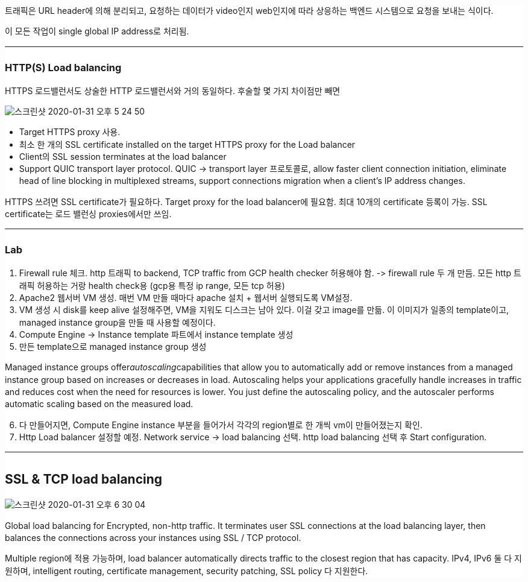 트래픽은 URL header에 의해 분리되고, 요청하는 데이터가 video인지 web인지에 따라 상응하는 백엔드 시스템으로 요청을 보내는 식이다. 

이 모든 작업이 single global IP address로 처리됨.

---
### HTTP(S) Load balancing

HTTPS 로드밸런서도 상술한 HTTP 로드밸런서와 거의 동일하다. 후술할 몇 가지 차이점만 빼면

<img width="928" alt="스크린샷 2020-01-31 오후 5 24 50" src="https://user-images.githubusercontent.com/26548454/73587363-2452a780-44fe-11ea-9535-496cb3a9f023.png">

* Target HTTPS proxy 사용.
* 최소 한 개의 SSL certificate installed on the target HTTPS proxy for the Load balancer
* Client의 SSL session terminates at the load balancer
* Support QUIC transport layer protocol.
QUIC -> transport layer 프로토콜로, allow faster client connection initiation, eliminate head of line blocking in multiplexed streams, support connections migration when a client’s IP address changes. 


HTTPS 쓰려면 SSL certificate가 필요하다. Target proxy for the load balancer에 필요함. 최대 10개의 certificate 등록이 가능. SSL certificate는 로드 밸런싱 proxies에서만 쓰임.

---
### Lab

1. Firewall rule 체크. http 트래픽 to backend, TCP traffic from GCP health checker 허용해야 함.
-> firewall rule 두 개 만듬. 모든 http 트래픽 허용하는 거랑 health check용 (gcp용 특정 ip range, 모든 tcp 허용)
2. Apache2 웹서버 VM 생성. 매번 VM 만들 때마다 apache 설치 + 웹서버 실행되도록 VM설정.
3. VM 생성 시 disk를 keep alive 설정해주면, VM을 지워도 디스크는 남아 있다. 이걸 갖고 image를 만듦. 이 이미지가 일종의 template이고, managed instance group을 만들 때 사용할 예정이다.
4. Compute Engine -> Instance template 파트에서 instance template 생성
5. 만든 template으로 managed instance group 생성

Managed instance groups offer*autoscaling*capabilities that allow you to automatically add or remove instances from a managed instance group based on increases or decreases in load. Autoscaling helps your applications gracefully handle increases in traffic and reduces cost when the need for resources is lower. You just define the autoscaling policy, and the autoscaler performs automatic scaling based on the measured load.

6. 다 만들어지면, Compute Engine instance 부분을 들어가서 각각의 region별로 한 개씩 vm이 만들어졌는지 확인.
7. Http Load balancer 설정할 예정. Network service -> load balancing 선택. http load balancing 선택 후 Start configuration.

---
## SSL & TCP load balancing


<img width="806" alt="스크린샷 2020-01-31 오후 6 30 04" src="https://user-images.githubusercontent.com/26548454/73587366-24eb3e00-44fe-11ea-9b6d-e47aed5bb176.png">

Global load balancing for Encrypted, non-http traffic. It terminates user SSL connections at the load balancing layer, then balances the connections across your instances using SSL / TCP protocol.

Multiple region에 적용 가능하며, load balancer automatically directs traffic to the closest region that has capacity. IPv4, IPv6 둘 다 지원하며, intelligent routing, certificate management, security patching, SSL policy 다 지원한다.
